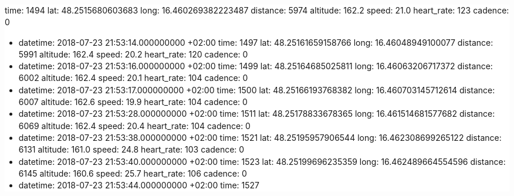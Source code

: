   time: 1494
  lat: 48.2515680603683
  long: 16.460269382223487
  distance: 5974
  altitude: 162.2
  speed: 21.0
  heart_rate: 123
  cadence: 0
- datetime: 2018-07-23 21:53:14.000000000 +02:00
  time: 1497
  lat: 48.25161659158766
  long: 16.46048949100077
  distance: 5991
  altitude: 162.4
  speed: 20.2
  heart_rate: 120
  cadence: 0
- datetime: 2018-07-23 21:53:16.000000000 +02:00
  time: 1499
  lat: 48.25164685025811
  long: 16.46063206717372
  distance: 6002
  altitude: 162.4
  speed: 20.1
  heart_rate: 104
  cadence: 0
- datetime: 2018-07-23 21:53:17.000000000 +02:00
  time: 1500
  lat: 48.25166193768382
  long: 16.460703145712614
  distance: 6007
  altitude: 162.6
  speed: 19.9
  heart_rate: 104
  cadence: 0
- datetime: 2018-07-23 21:53:28.000000000 +02:00
  time: 1511
  lat: 48.25178833678365
  long: 16.461514681577682
  distance: 6069
  altitude: 162.4
  speed: 20.4
  heart_rate: 104
  cadence: 0
- datetime: 2018-07-23 21:53:38.000000000 +02:00
  time: 1521
  lat: 48.25195957906544
  long: 16.462308699265122
  distance: 6131
  altitude: 161.0
  speed: 24.8
  heart_rate: 103
  cadence: 0
- datetime: 2018-07-23 21:53:40.000000000 +02:00
  time: 1523
  lat: 48.25199696235359
  long: 16.462489664554596
  distance: 6145
  altitude: 160.6
  speed: 25.7
  heart_rate: 106
  cadence: 0
- datetime: 2018-07-23 21:53:44.000000000 +02:00
  time: 1527
